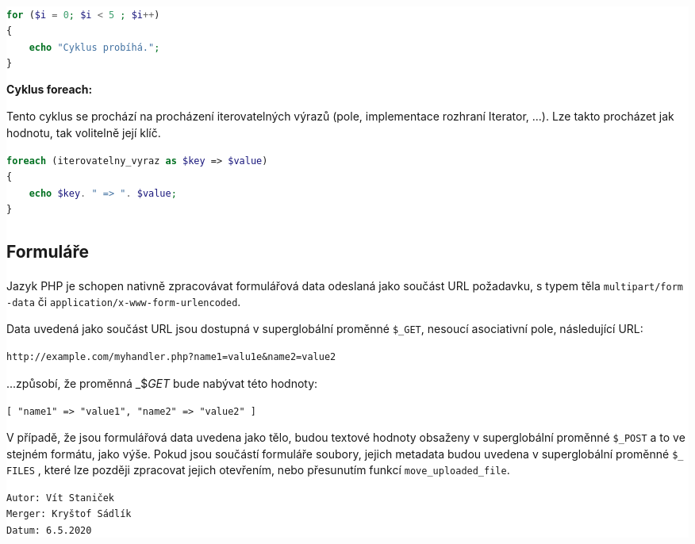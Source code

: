 ```php
for ($i = 0; $i < 5 ; $i++)
{
	echo "Cyklus probíhá.";
}
```
**Cyklus foreach:**

Tento cyklus se prochází na procházení iterovatelných výrazů (pole, implementace rozhraní Iterator,
...). Lze takto procházet jak hodnotu, tak volitelně její klíč.

```php
foreach (iterovatelny_vyraz as $key => $value)
{
	echo $key. " => ". $value;
}
```
## Formuláře

Jazyk PHP je schopen nativně zpracovávat formulářová data odeslaná jako součást URL požadavku,
s typem těla `multipart/form-data` či `application/x-www-form-urlencoded`.

Data uvedená jako součást URL jsou dostupná v superglobální proměnné `$_GET`, nesoucí asociativní
pole, následující URL:

```
http://example.com/myhandler.php?name1=valu1e&name2=value2
```
...způsobí, že proměnná _$_GET_ bude nabývat této hodnoty:

```
[ "name1" => "value1", "name2" => "value2" ]
```

V případě, že jsou formulářová data uvedena jako tělo, budou textové hodnoty obsaženy
v superglobální proměnné `$_POST` a to ve stejném formátu, jako výše. Pokud jsou součástí formuláře
soubory, jejich metadata budou uvedena v superglobální proměnné `$_FILES` , které lze později
zpracovat jejich otevřením, nebo přesunutím funkcí `move_uploaded_file`.

```
Autor: Vít Staniček
Merger: Kryštof Sádlík
Datum: 6.5.2020
```
